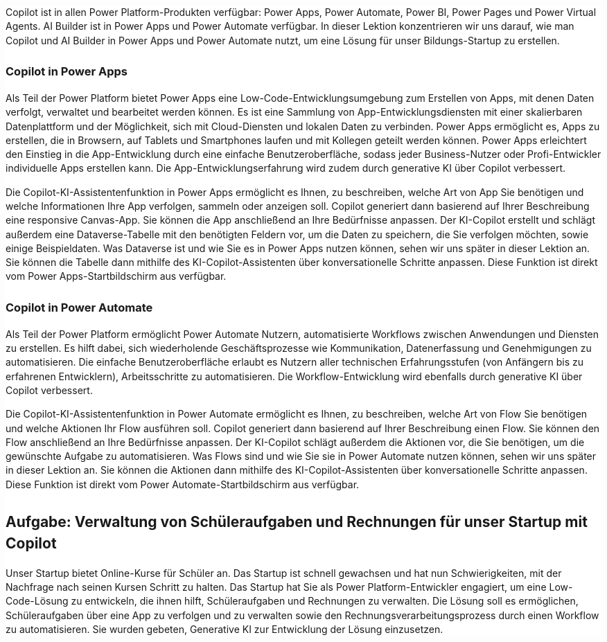 Copilot ist in allen Power Platform-Produkten verfügbar: Power Apps, Power Automate, Power BI, Power Pages und Power Virtual Agents. AI Builder ist in Power Apps und Power Automate verfügbar. In dieser Lektion konzentrieren wir uns darauf, wie man Copilot und AI Builder in Power Apps und Power Automate nutzt, um eine Lösung für unser Bildungs-Startup zu erstellen.

### Copilot in Power Apps

Als Teil der Power Platform bietet Power Apps eine Low-Code-Entwicklungsumgebung zum Erstellen von Apps, mit denen Daten verfolgt, verwaltet und bearbeitet werden können. Es ist eine Sammlung von App-Entwicklungsdiensten mit einer skalierbaren Datenplattform und der Möglichkeit, sich mit Cloud-Diensten und lokalen Daten zu verbinden. Power Apps ermöglicht es, Apps zu erstellen, die in Browsern, auf Tablets und Smartphones laufen und mit Kollegen geteilt werden können. Power Apps erleichtert den Einstieg in die App-Entwicklung durch eine einfache Benutzeroberfläche, sodass jeder Business-Nutzer oder Profi-Entwickler individuelle Apps erstellen kann. Die App-Entwicklungserfahrung wird zudem durch generative KI über Copilot verbessert.

Die Copilot-KI-Assistentenfunktion in Power Apps ermöglicht es Ihnen, zu beschreiben, welche Art von App Sie benötigen und welche Informationen Ihre App verfolgen, sammeln oder anzeigen soll. Copilot generiert dann basierend auf Ihrer Beschreibung eine responsive Canvas-App. Sie können die App anschließend an Ihre Bedürfnisse anpassen. Der KI-Copilot erstellt und schlägt außerdem eine Dataverse-Tabelle mit den benötigten Feldern vor, um die Daten zu speichern, die Sie verfolgen möchten, sowie einige Beispieldaten. Was Dataverse ist und wie Sie es in Power Apps nutzen können, sehen wir uns später in dieser Lektion an. Sie können die Tabelle dann mithilfe des KI-Copilot-Assistenten über konversationelle Schritte anpassen. Diese Funktion ist direkt vom Power Apps-Startbildschirm aus verfügbar.

### Copilot in Power Automate

Als Teil der Power Platform ermöglicht Power Automate Nutzern, automatisierte Workflows zwischen Anwendungen und Diensten zu erstellen. Es hilft dabei, sich wiederholende Geschäftsprozesse wie Kommunikation, Datenerfassung und Genehmigungen zu automatisieren. Die einfache Benutzeroberfläche erlaubt es Nutzern aller technischen Erfahrungsstufen (von Anfängern bis zu erfahrenen Entwicklern), Arbeitsschritte zu automatisieren. Die Workflow-Entwicklung wird ebenfalls durch generative KI über Copilot verbessert.

Die Copilot-KI-Assistentenfunktion in Power Automate ermöglicht es Ihnen, zu beschreiben, welche Art von Flow Sie benötigen und welche Aktionen Ihr Flow ausführen soll. Copilot generiert dann basierend auf Ihrer Beschreibung einen Flow. Sie können den Flow anschließend an Ihre Bedürfnisse anpassen. Der KI-Copilot schlägt außerdem die Aktionen vor, die Sie benötigen, um die gewünschte Aufgabe zu automatisieren. Was Flows sind und wie Sie sie in Power Automate nutzen können, sehen wir uns später in dieser Lektion an. Sie können die Aktionen dann mithilfe des KI-Copilot-Assistenten über konversationelle Schritte anpassen. Diese Funktion ist direkt vom Power Automate-Startbildschirm aus verfügbar.

## Aufgabe: Verwaltung von Schüleraufgaben und Rechnungen für unser Startup mit Copilot

Unser Startup bietet Online-Kurse für Schüler an. Das Startup ist schnell gewachsen und hat nun Schwierigkeiten, mit der Nachfrage nach seinen Kursen Schritt zu halten. Das Startup hat Sie als Power Platform-Entwickler engagiert, um eine Low-Code-Lösung zu entwickeln, die ihnen hilft, Schüleraufgaben und Rechnungen zu verwalten. Die Lösung soll es ermöglichen, Schüleraufgaben über eine App zu verfolgen und zu verwalten sowie den Rechnungsverarbeitungsprozess durch einen Workflow zu automatisieren. Sie wurden gebeten, Generative KI zur Entwicklung der Lösung einzusetzen.
